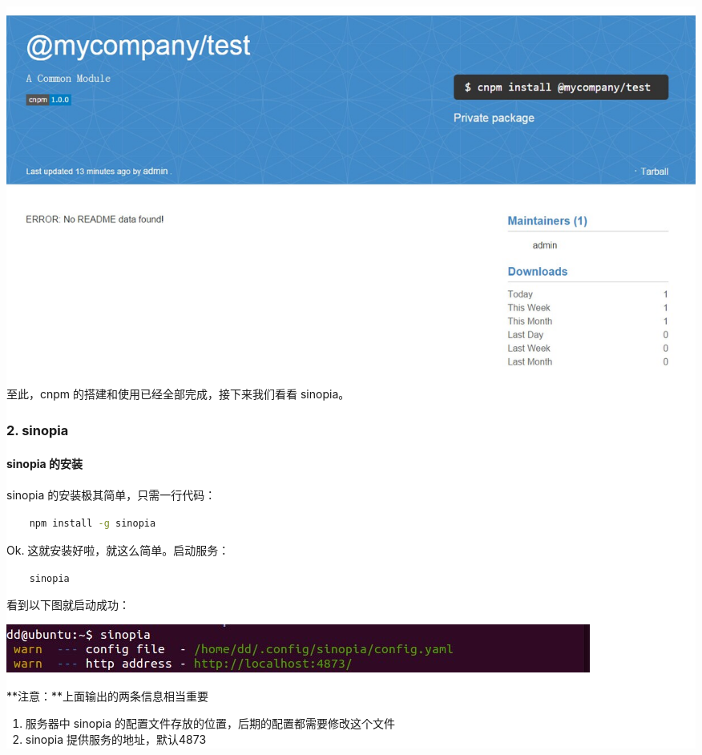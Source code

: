 ![npm 包的基本信息和下载信息](./cnpm-package-web.jpg)

至此，cnpm 的搭建和使用已经全部完成，接下来我们看看 sinopia。

### 2. sinopia

#### sinopia 的安装

sinopia 的安装极其简单，只需一行代码：

```Bash
    npm install -g sinopia
```

Ok. 这就安装好啦，就这么简单。启动服务：

```Bash
    sinopia
```

看到以下图就启动成功：

![启动成功](./sinopia-server-start.jpg)

**注意：**上面输出的两条信息相当重要

1. 服务器中 sinopia 的配置文件存放的位置，后期的配置都需要修改这个文件
2. sinopia 提供服务的地址，默认4873
